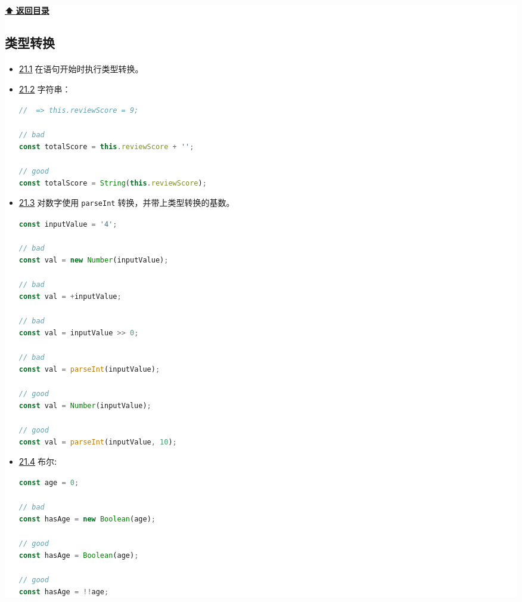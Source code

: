 **[⬆ 返回目录](#table-of-contents)**

<a name="type-casting--coercion"></a>

## 类型转换

- [21.1](#21.1) <a name='21.1'></a> 在语句开始时执行类型转换。
- [21.2](#21.2) <a name='21.2'></a> 字符串：

  ```javascript
  //  => this.reviewScore = 9;

  // bad
  const totalScore = this.reviewScore + '';

  // good
  const totalScore = String(this.reviewScore);
  ```

- [21.3](#21.3) <a name='21.3'></a> 对数字使用 `parseInt` 转换，并带上类型转换的基数。

  ```javascript
  const inputValue = '4';

  // bad
  const val = new Number(inputValue);

  // bad
  const val = +inputValue;

  // bad
  const val = inputValue >> 0;

  // bad
  const val = parseInt(inputValue);

  // good
  const val = Number(inputValue);

  // good
  const val = parseInt(inputValue, 10);
  ```

- [21.4](#21.4) <a name='21.4'></a> 布尔:

  ```javascript
  const age = 0;

  // bad
  const hasAge = new Boolean(age);

  // good
  const hasAge = Boolean(age);

  // good
  const hasAge = !!age;
  ```
